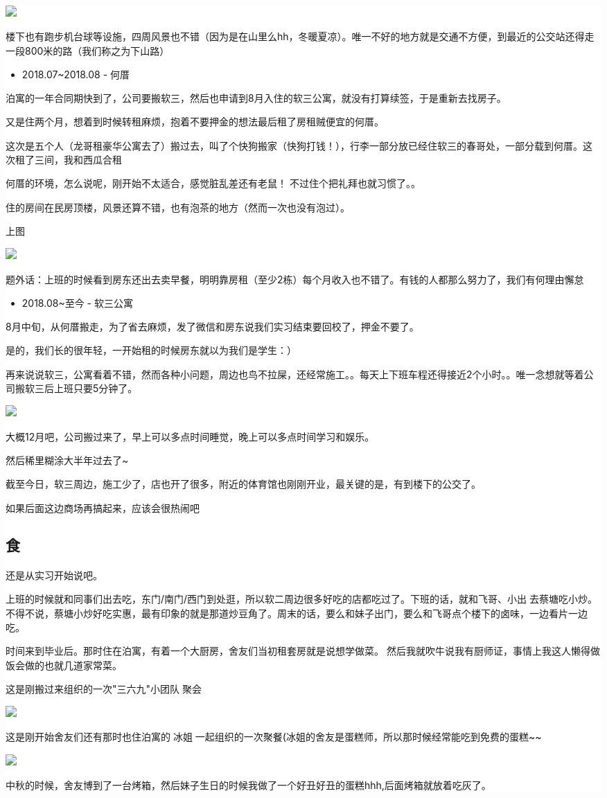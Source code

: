 ![](https://www.hongweipeng.com/usr/uploads/2019/07/567274930.gif)

楼下也有跑步机台球等设施，四周风景也不错（因为是在山里么hh，冬暖夏凉）。唯一不好的地方就是交通不方便，到最近的公交站还得走一段800米的路（我们称之为下山路）

- 2018.07~2018.08 - 何厝

泊寓的一年合同期快到了，公司要搬软三，然后也申请到8月入住的软三公寓，就没有打算续签，于是重新去找房子。

又是住两个月，想着到时候转租麻烦，抱着不要押金的想法最后租了房租贼便宜的何厝。

这次是五个人（龙哥租豪华公寓去了）搬过去，叫了个快狗搬家（快狗打钱！），行李一部分放已经住软三的春哥处，一部分载到何厝。这次租了三间，我和西瓜合租

何厝的环境，怎么说呢，刚开始不太适合，感觉脏乱差还有老鼠！ 不过住个把礼拜也就习惯了。。

住的房间在民房顶楼，风景还算不错，也有泡茶的地方（然而一次也没有泡过）。

上图

![](https://www.hongweipeng.com/usr/uploads/2019/07/2244655901.png)

题外话：上班的时候看到房东还出去卖早餐，明明靠房租（至少2栋）每个月收入也不错了。有钱的人都那么努力了，我们有何理由懈怠

- 2018.08~至今 - 软三公寓

8月中旬，从何厝搬走，为了省去麻烦，发了微信和房东说我们实习结束要回校了，押金不要了。

是的，我们长的很年轻，一开始租的时候房东就以为我们是学生：）

再来说说软三，公寓看着不错，然而各种小问题，周边也鸟不拉屎，还经常施工。。每天上下班车程还得接近2个小时。。唯一念想就等着公司搬软三后上班只要5分钟了。

![](https://www.hongweipeng.com/usr/uploads/2019/07/3508840057.png)

大概12月吧，公司搬过来了，早上可以多点时间睡觉，晚上可以多点时间学习和娱乐。

然后稀里糊涂大半年过去了~

截至今日，软三周边，施工少了，店也开了很多，附近的体育馆也刚刚开业，最关键的是，有到楼下的公交了。

如果后面这边商场再搞起来，应该会很热闹吧

## 食

还是从实习开始说吧。

上班的时候就和同事们出去吃，东门/南门/西门到处逛，所以软二周边很多好吃的店都吃过了。下班的话，就和飞哥、小出 去蔡塘吃小炒。
不得不说，蔡塘小炒好吃实惠，最有印象的就是那道炒豆角了。周末的话，要么和妹子出门，要么和飞哥点个楼下的卤味，一边看片一边吃。

时间来到毕业后。那时住在泊寓，有着一个大厨房，舍友们当初租套房就是说想学做菜。
然后我就吹牛说我有厨师证，事情上我这人懒得做饭会做的也就几道家常菜。

这是刚搬过来组织的一次"三六九"小团队 聚会

![](https://www.hongweipeng.com/usr/uploads/2019/07/1915263671.png)


这是刚开始舍友们还有那时也住泊寓的 冰姐 一起组织的一次聚餐(冰姐的舍友是蛋糕师，所以那时候经常能吃到免费的蛋糕~~

![](https://www.hongweipeng.com/usr/uploads/2019/07/883473083.png)

中秋的时候，舍友博到了一台烤箱，然后妹子生日的时候我做了一个好丑好丑的蛋糕hhh,后面烤箱就放着吃灰了。
